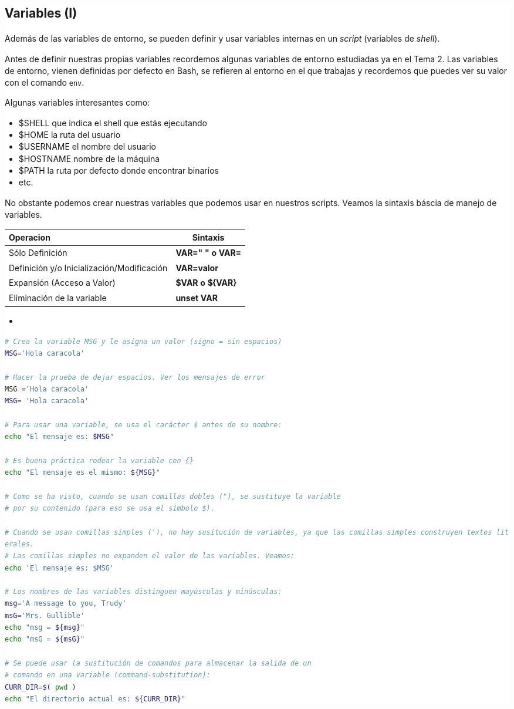 
## Variables (I)

Además de las variables de entorno, se pueden definir y usar variables internas en un *script* (variables de *shell*). 

Antes de definir nuestras propias variables recordemos algunas variables de entorno estudiadas ya en el Tema 2. Las variables de entorno, vienen definidas por defecto en Bash, se refieren al entorno en el que trabajas y recordemos que puedes ver su valor con el comando `env`. 

Algunas variables interesantes como:

- $SHELL que indica el shell que estás ejecutando
- $HOME la ruta del usuario
- $USERNAME el nombre del usuario
- $HOSTNAME nombre de la máquina
- $PATH la ruta por defecto donde encontrar binarios
- etc.

No obstante podemos crear nuestras variables que podemos usar en nuestros scripts.
Veamos la sintaxis báscia de manejo de variables. 

| Operacion                                        |  Sintaxis                   | 
:--------------------------------------------------|-----------------------------| 
| Sólo Definición                                  |  ****VAR=" "   o VAR=****   |
| Definición y/o Inicialización/Modificación       |  ****VAR=valor****          | 
| Expansión (Acceso a Valor)                       |  ****$VAR o  ${VAR}****     |
| Eliminación de la variable                       |  ****unset VAR****          |

-

 
```bash
# Crea la variable MSG y le asigna un valor (signo = sin espacios)
MSG='Hola caracola'

# Hacer la prueba de dejar espacios. Ver los mensajes de error
MSG ='Hola caracola' 
MSG= 'Hola caracola'

# Para usar una variable, se usa el carácter $ antes de su nombre:
echo "El mensaje es: $MSG"

# Es buena práctica rodear la variable con {}
echo "El mensaje es el mismo: ${MSG}"

# Como se ha visto, cuando se usan comillas dobles ("), se sustituye la variable
# por su contenido (para eso se usa el símbolo $).

# Cuando se usan comillas simples ('), no hay susitución de variables, ya que las comillas simples construyen textos literales. 
# Las comillas simples no expanden el valor de las variables. Veamos:
echo 'El mensaje es: $MSG'

# Los nombres de las variables distinguen mayúsculas y minúsculas:
msg='A message to you, Trudy'
msG='Mrs. Gullible'
echo "msg = ${msg}"
echo "msG = ${msG}"

# Se puede usar la sustitución de comandos para almacenar la salida de un 
# comando en una variable (command-substitution):
CURR_DIR=$( pwd )
echo "El directorio actual es: ${CURR_DIR}"
```